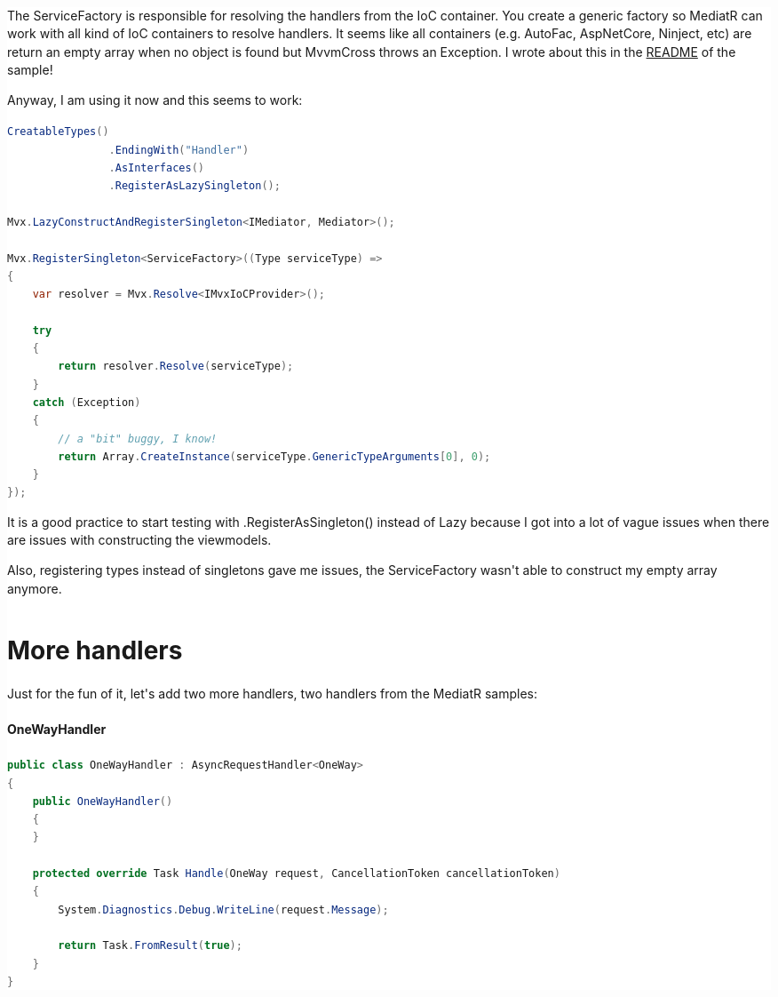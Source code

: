 The ServiceFactory is responsible for resolving the handlers from the IoC container. You create a generic factory so MediatR can work with all kind of IoC containers to resolve handlers. It seems like all containers (e.g. AutoFac, AspNetCore, Ninject, etc) are return an empty array when no object is found but MvvmCross throws an Exception. I wrote about this in the [README](https://github.com/jacobduijzer/MvvmCrossWithMediatR/blob/master/README.md) of the sample!

Anyway, I am using it now and this seems to work:

```csharp
CreatableTypes()
                .EndingWith("Handler")
                .AsInterfaces()
                .RegisterAsLazySingleton();
                
Mvx.LazyConstructAndRegisterSingleton<IMediator, Mediator>();

Mvx.RegisterSingleton<ServiceFactory>((Type serviceType) =>
{
    var resolver = Mvx.Resolve<IMvxIoCProvider>();

    try
    {
        return resolver.Resolve(serviceType);
    }
    catch (Exception)
    {
        // a "bit" buggy, I know!
        return Array.CreateInstance(serviceType.GenericTypeArguments[0], 0);
    }
});
```

It is a good practice to start testing with .RegisterAsSingleton() instead of Lazy because I got into a lot of vague issues when there are issues with constructing the viewmodels.

Also, registering types instead of singletons gave me issues, the ServiceFactory wasn't able to construct my empty array anymore.

# More handlers

Just for the fun of it, let's add two more handlers, two handlers from the MediatR samples:

#### OneWayHandler
```csharp
public class OneWayHandler : AsyncRequestHandler<OneWay>
{
    public OneWayHandler()
    {
    }

    protected override Task Handle(OneWay request, CancellationToken cancellationToken)
    {
        System.Diagnostics.Debug.WriteLine(request.Message);

        return Task.FromResult(true);
    }
}
```

